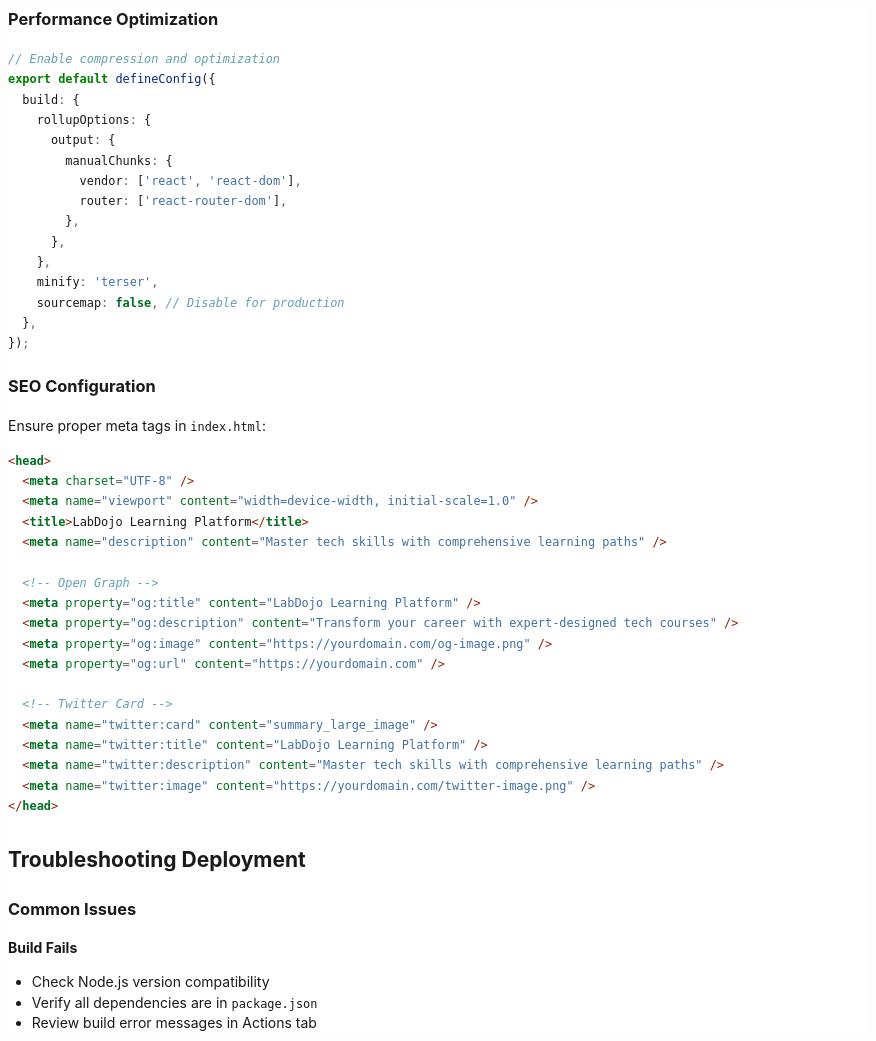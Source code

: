 ### Performance Optimization

```typescript
// Enable compression and optimization
export default defineConfig({
  build: {
    rollupOptions: {
      output: {
        manualChunks: {
          vendor: ['react', 'react-dom'],
          router: ['react-router-dom'],
        },
      },
    },
    minify: 'terser',
    sourcemap: false, // Disable for production
  },
});
```

### SEO Configuration

Ensure proper meta tags in `index.html`:

```html
<head>
  <meta charset="UTF-8" />
  <meta name="viewport" content="width=device-width, initial-scale=1.0" />
  <title>LabDojo Learning Platform</title>
  <meta name="description" content="Master tech skills with comprehensive learning paths" />
  
  <!-- Open Graph -->
  <meta property="og:title" content="LabDojo Learning Platform" />
  <meta property="og:description" content="Transform your career with expert-designed tech courses" />
  <meta property="og:image" content="https://yourdomain.com/og-image.png" />
  <meta property="og:url" content="https://yourdomain.com" />
  
  <!-- Twitter Card -->
  <meta name="twitter:card" content="summary_large_image" />
  <meta name="twitter:title" content="LabDojo Learning Platform" />
  <meta name="twitter:description" content="Master tech skills with comprehensive learning paths" />
  <meta name="twitter:image" content="https://yourdomain.com/twitter-image.png" />
</head>
```

## Troubleshooting Deployment

### Common Issues

**Build Fails**
- Check Node.js version compatibility
- Verify all dependencies are in `package.json`
- Review build error messages in Actions tab
